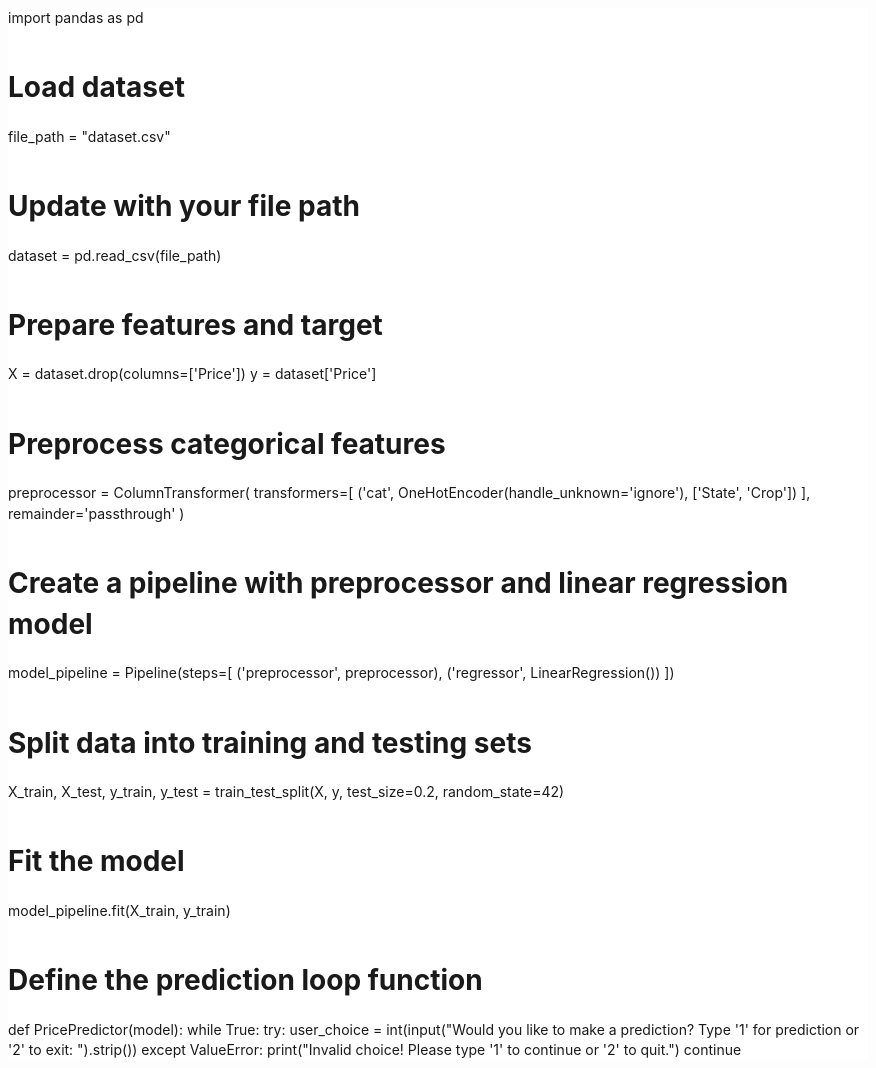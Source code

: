 import pandas as pd

# Load dataset
file_path  = "dataset.csv"
  # Update with your file path
dataset = pd.read_csv(file_path)

# Prepare features and target
X = dataset.drop(columns=['Price'])
y = dataset['Price']

# Preprocess categorical features
preprocessor = ColumnTransformer(
    transformers=[
        ('cat', OneHotEncoder(handle_unknown='ignore'), ['State', 'Crop'])
    ],
    remainder='passthrough'
)

# Create a pipeline with preprocessor and linear regression model
model_pipeline = Pipeline(steps=[
    ('preprocessor', preprocessor),
    ('regressor', LinearRegression())
])

# Split data into training and testing sets
X_train, X_test, y_train, y_test = train_test_split(X, y, test_size=0.2, random_state=42)

# Fit the model
model_pipeline.fit(X_train, y_train)

# Define the prediction loop function
def PricePredictor(model):
    while True:
        try:
            user_choice = int(input("Would you like to make a prediction? Type '1' for prediction or '2' to exit: ").strip())
        except ValueError:
            print("Invalid choice! Please type '1' to continue or '2' to quit.")
            continue
